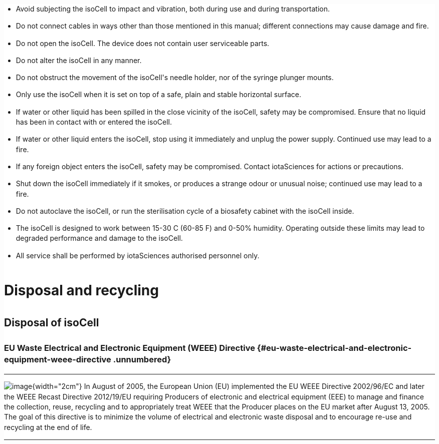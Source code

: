 -   Avoid subjecting the isoCell to impact and vibration, both during
    use and during transportation.

-   Do not connect cables in ways other than those mentioned in this
    manual; different connections may cause damage and fire.

-   Do not open the isoCell. The device does not contain user
    serviceable parts.

-   Do not alter the isoCell in any manner.

-   Do not obstruct the movement of the isoCell's needle holder, nor of
    the syringe plunger mounts.

-   Only use the isoCell when it is set on top of a safe, plain and
    stable horizontal surface.

-   If water or other liquid has been spilled in the close vicinity of
    the isoCell, safety may be compromised. Ensure that no liquid has
    been in contact with or entered the isoCell.

-   If water or other liquid enters the isoCell, stop using it
    immediately and unplug the power supply. Continued use may lead to a
    fire.

-   If any foreign object enters the isoCell, safety may be compromised.
    Contact iotaSciences for actions or precautions.

-   Shut down the isoCell immediately if it smokes, or produces a
    strange odour or unusual noise; continued use may lead to a fire.

-   Do not autoclave the isoCell, or run the sterilisation cycle of a
    biosafety cabinet with the isoCell inside.

-   The isoCell is designed to work between 15-30 C (60-85 F) and 0-50%
    humidity. Operating outside these limits may lead to degraded
    performance and damage to the isoCell.

-   All service shall be performed by iotaSciences authorised personnel
    only.

Disposal and recycling
======================

Disposal of isoCell
-------------------

### EU Waste Electrical and Electronic Equipment (WEEE) Directive {#eu-waste-electrical-and-electronic-equipment-weee-directive .unnumbered}

  ------------------------------------------ ----------------------------------------------------------------------------------------------------------------------------------------------------------------------------------------------------------------------------------------------------------------------------------------------------------------------------------------------------------------------------------------------------------------------------------------------------------------------------------------------------------------------------
  ![image](pictures/WEEE.png){width="2cm"}   In August of 2005, the European Union (EU) implemented the EU WEEE Directive 2002/96/EC and later the WEEE Recast Directive 2012/19/EU requiring Producers of electronic and electrical equipment (EEE) to manage and finance the collection, reuse, recycling and to appropriately treat WEEE that the Producer places on the EU market after August 13, 2005. The goal of this directive is to minimize the volume of electrical and electronic waste disposal and to encourage re-use and recycling at the end of life.
  ------------------------------------------ ----------------------------------------------------------------------------------------------------------------------------------------------------------------------------------------------------------------------------------------------------------------------------------------------------------------------------------------------------------------------------------------------------------------------------------------------------------------------------------------------------------------------------

